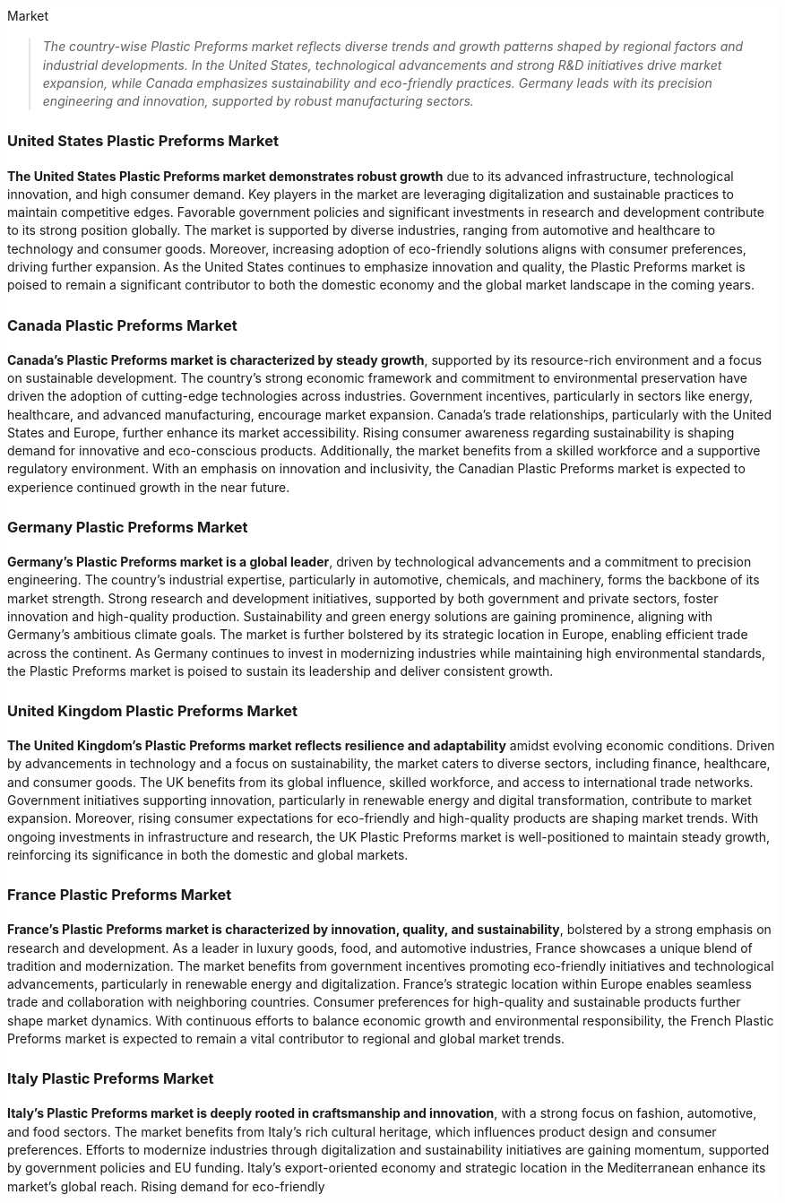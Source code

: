 Market<br /></span></h1><blockquote><p><em><span class="">The country-wise Plastic Preforms market reflects diverse trends and growth patterns shaped by regional factors and industrial developments. In the United States, technological advancements and strong R&amp;D initiatives drive market expansion, while Canada emphasizes sustainability and eco-friendly practices. Germany leads with its precision engineering and innovation, supported by robust manufacturing sectors.</span></em></p></blockquote><h3><strong>United States Plastic Preforms Market</strong></h3><p><strong>The United States Plastic Preforms market demonstrates robust growth</strong> due to its advanced infrastructure, technological innovation, and high consumer demand. Key players in the market are leveraging digitalization and sustainable practices to maintain competitive edges. Favorable government policies and significant investments in research and development contribute to its strong position globally. The market is supported by diverse industries, ranging from automotive and healthcare to technology and consumer goods. Moreover, increasing adoption of eco-friendly solutions aligns with consumer preferences, driving further expansion. As the United States continues to emphasize innovation and quality, the Plastic Preforms market is poised to remain a significant contributor to both the domestic economy and the global market landscape in the coming years.</p><h3><strong>Canada Plastic Preforms Market</strong></h3><p><strong>Canada&rsquo;s Plastic Preforms market is characterized by steady growth</strong>, supported by its resource-rich environment and a focus on sustainable development. The country&rsquo;s strong economic framework and commitment to environmental preservation have driven the adoption of cutting-edge technologies across industries. Government incentives, particularly in sectors like energy, healthcare, and advanced manufacturing, encourage market expansion. Canada&rsquo;s trade relationships, particularly with the United States and Europe, further enhance its market accessibility. Rising consumer awareness regarding sustainability is shaping demand for innovative and eco-conscious products. Additionally, the market benefits from a skilled workforce and a supportive regulatory environment. With an emphasis on innovation and inclusivity, the Canadian Plastic Preforms market is expected to experience continued growth in the near future.</p><h3><strong>Germany Plastic Preforms Market</strong></h3><p><strong>Germany&rsquo;s Plastic Preforms market is a global leader</strong>, driven by technological advancements and a commitment to precision engineering. The country&rsquo;s industrial expertise, particularly in automotive, chemicals, and machinery, forms the backbone of its market strength. Strong research and development initiatives, supported by both government and private sectors, foster innovation and high-quality production. Sustainability and green energy solutions are gaining prominence, aligning with Germany&rsquo;s ambitious climate goals. The market is further bolstered by its strategic location in Europe, enabling efficient trade across the continent. As Germany continues to invest in modernizing industries while maintaining high environmental standards, the Plastic Preforms market is poised to sustain its leadership and deliver consistent growth.</p><h3><strong>United Kingdom Plastic Preforms Market</strong></h3><p><strong>The United Kingdom&rsquo;s Plastic Preforms market reflects resilience and adaptability</strong> amidst evolving economic conditions. Driven by advancements in technology and a focus on sustainability, the market caters to diverse sectors, including finance, healthcare, and consumer goods. The UK benefits from its global influence, skilled workforce, and access to international trade networks. Government initiatives supporting innovation, particularly in renewable energy and digital transformation, contribute to market expansion. Moreover, rising consumer expectations for eco-friendly and high-quality products are shaping market trends. With ongoing investments in infrastructure and research, the UK Plastic Preforms market is well-positioned to maintain steady growth, reinforcing its significance in both the domestic and global markets.</p><h3><strong>France Plastic Preforms Market</strong></h3><p><strong>France&rsquo;s Plastic Preforms market is characterized by innovation, quality, and sustainability</strong>, bolstered by a strong emphasis on research and development. As a leader in luxury goods, food, and automotive industries, France showcases a unique blend of tradition and modernization. The market benefits from government incentives promoting eco-friendly initiatives and technological advancements, particularly in renewable energy and digitalization. France&rsquo;s strategic location within Europe enables seamless trade and collaboration with neighboring countries. Consumer preferences for high-quality and sustainable products further shape market dynamics. With continuous efforts to balance economic growth and environmental responsibility, the French Plastic Preforms market is expected to remain a vital contributor to regional and global market trends.</p><h3><strong>Italy Plastic Preforms Market</strong></h3><p><strong>Italy&rsquo;s Plastic Preforms market is deeply rooted in craftsmanship and innovation</strong>, with a strong focus on fashion, automotive, and food sectors. The market benefits from Italy&rsquo;s rich cultural heritage, which influences product design and consumer preferences. Efforts to modernize industries through digitalization and sustainability initiatives are gaining momentum, supported by government policies and EU funding. Italy&rsquo;s export-oriented economy and strategic location in the Mediterranean enhance its market&rsquo;s global reach. Rising demand for eco-friendly